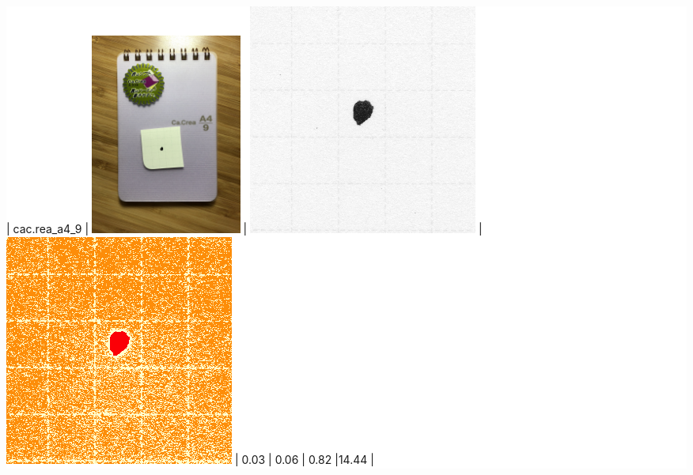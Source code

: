 | cac.rea_a4_9 | <img src="notebooks/cac.rea_a4_9.JPG" height="250"> | ![](scans/graphpaper_cac.rea_a4_9.png) | ![](results/clustered_cac.rea_a4_9.png) | 0.03 | 0.06 | 0.82 |14.44 |